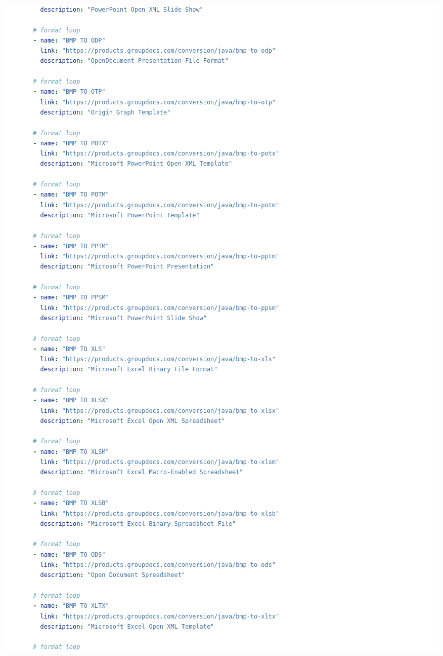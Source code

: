 ```yaml
          description: "PowerPoint Open XML Slide Show"

        # format loop
        - name: "BMP TO ODP"
          link: "https://products.groupdocs.com/conversion/java/bmp-to-odp"
          description: "OpenDocument Presentation File Format"

        # format loop
        - name: "BMP TO OTP"
          link: "https://products.groupdocs.com/conversion/java/bmp-to-otp"
          description: "Origin Graph Template"

        # format loop
        - name: "BMP TO POTX"
          link: "https://products.groupdocs.com/conversion/java/bmp-to-potx"
          description: "Microsoft PowerPoint Open XML Template"

        # format loop
        - name: "BMP TO POTM"
          link: "https://products.groupdocs.com/conversion/java/bmp-to-potm"
          description: "Microsoft PowerPoint Template"

        # format loop
        - name: "BMP TO PPTM"
          link: "https://products.groupdocs.com/conversion/java/bmp-to-pptm"
          description: "Microsoft PowerPoint Presentation"

        # format loop
        - name: "BMP TO PPSM"
          link: "https://products.groupdocs.com/conversion/java/bmp-to-ppsm"
          description: "Microsoft PowerPoint Slide Show"

        # format loop
        - name: "BMP TO XLS"
          link: "https://products.groupdocs.com/conversion/java/bmp-to-xls"
          description: "Microsoft Excel Binary File Format"

        # format loop
        - name: "BMP TO XLSX"
          link: "https://products.groupdocs.com/conversion/java/bmp-to-xlsx"
          description: "Microsoft Excel Open XML Spreadsheet"

        # format loop
        - name: "BMP TO XLSM"
          link: "https://products.groupdocs.com/conversion/java/bmp-to-xlsm"
          description: "Microsoft Excel Macro-Enabled Spreadsheet"

        # format loop
        - name: "BMP TO XLSB"
          link: "https://products.groupdocs.com/conversion/java/bmp-to-xlsb"
          description: "Microsoft Excel Binary Spreadsheet File"

        # format loop
        - name: "BMP TO ODS"
          link: "https://products.groupdocs.com/conversion/java/bmp-to-ods"
          description: "Open Document Spreadsheet"

        # format loop
        - name: "BMP TO XLTX"
          link: "https://products.groupdocs.com/conversion/java/bmp-to-xltx"
          description: "Microsoft Excel Open XML Template"

        # format loop
```
